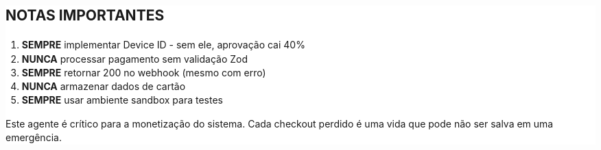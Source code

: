 ## NOTAS IMPORTANTES

1. **SEMPRE** implementar Device ID - sem ele, aprovação cai 40%
2. **NUNCA** processar pagamento sem validação Zod
3. **SEMPRE** retornar 200 no webhook (mesmo com erro)
4. **NUNCA** armazenar dados de cartão
5. **SEMPRE** usar ambiente sandbox para testes

Este agente é crítico para a monetização do sistema. Cada checkout perdido é uma vida que pode não ser salva em uma emergência.